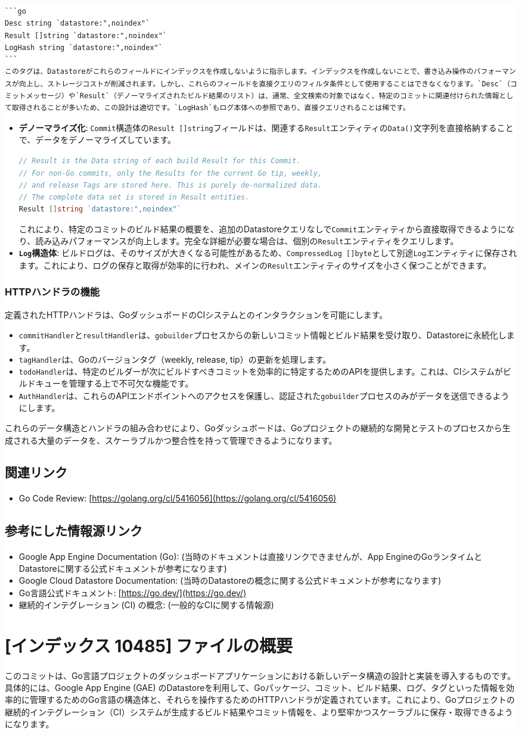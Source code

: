     ```go
    Desc string `datastore:",noindex"`
    Result []string `datastore:",noindex"`
    LogHash string `datastore:",noindex"`
    ```
    このタグは、Datastoreがこれらのフィールドにインデックスを作成しないように指示します。インデックスを作成しないことで、書き込み操作のパフォーマンスが向上し、ストレージコストが削減されます。しかし、これらのフィールドを直接クエリのフィルタ条件として使用することはできなくなります。`Desc`（コミットメッセージ）や`Result`（デノーマライズされたビルド結果のリスト）は、通常、全文検索の対象ではなく、特定のコミットに関連付けられた情報として取得されることが多いため、この設計は適切です。`LogHash`もログ本体への参照であり、直接クエリされることは稀です。
*   **デノーマライズ化**: `Commit`構造体の`Result []string`フィールドは、関連する`Result`エンティティの`Data()`文字列を直接格納することで、データをデノーマライズしています。
    ```go
    // Result is the Data string of each build Result for this Commit.
    // For non-Go commits, only the Results for the current Go tip, weekly,
    // and release Tags are stored here. This is purely de-normalized data.
    // The complete data set is stored in Result entities.
    Result []string `datastore:",noindex"`
    ```
    これにより、特定のコミットのビルド結果の概要を、追加のDatastoreクエリなしで`Commit`エンティティから直接取得できるようになり、読み込みパフォーマンスが向上します。完全な詳細が必要な場合は、個別の`Result`エンティティをクエリします。
*   **`Log`構造体**: ビルドログは、そのサイズが大きくなる可能性があるため、`CompressedLog []byte`として別途`Log`エンティティに保存されます。これにより、ログの保存と取得が効率的に行われ、メインの`Result`エンティティのサイズを小さく保つことができます。

### HTTPハンドラの機能

定義されたHTTPハンドラは、GoダッシュボードのCIシステムとのインタラクションを可能にします。

*   `commitHandler`と`resultHandler`は、`gobuilder`プロセスからの新しいコミット情報とビルド結果を受け取り、Datastoreに永続化します。
*   `tagHandler`は、Goのバージョンタグ（weekly, release, tip）の更新を処理します。
*   `todoHandler`は、特定のビルダーが次にビルドすべきコミットを効率的に特定するためのAPIを提供します。これは、CIシステムがビルドキューを管理する上で不可欠な機能です。
*   `AuthHandler`は、これらのAPIエンドポイントへのアクセスを保護し、認証された`gobuilder`プロセスのみがデータを送信できるようにします。

これらのデータ構造とハンドラの組み合わせにより、Goダッシュボードは、Goプロジェクトの継続的な開発とテストのプロセスから生成される大量のデータを、スケーラブルかつ整合性を持って管理できるようになります。

## 関連リンク

*   Go Code Review: [https://golang.org/cl/5416056](https://golang.org/cl/5416056)

## 参考にした情報源リンク

*   Google App Engine Documentation (Go): (当時のドキュメントは直接リンクできませんが、App EngineのGoランタイムとDatastoreに関する公式ドキュメントが参考になります)
*   Google Cloud Datastore Documentation: (当時のDatastoreの概念に関する公式ドキュメントが参考になります)
*   Go言語公式ドキュメント: [https://go.dev/](https://go.dev/)
*   継続的インテグレーション (CI) の概念: (一般的なCIに関する情報源)
# [インデックス 10485] ファイルの概要

このコミットは、Go言語プロジェクトのダッシュボードアプリケーションにおける新しいデータ構造の設計と実装を導入するものです。具体的には、Google App Engine (GAE) のDatastoreを利用して、Goパッケージ、コミット、ビルド結果、ログ、タグといった情報を効率的に管理するためのGo言語の構造体と、それらを操作するためのHTTPハンドラが定義されています。これにより、Goプロジェクトの継続的インテグレーション（CI）システムが生成するビルド結果やコミット情報を、より堅牢かつスケーラブルに保存・取得できるようになります。
